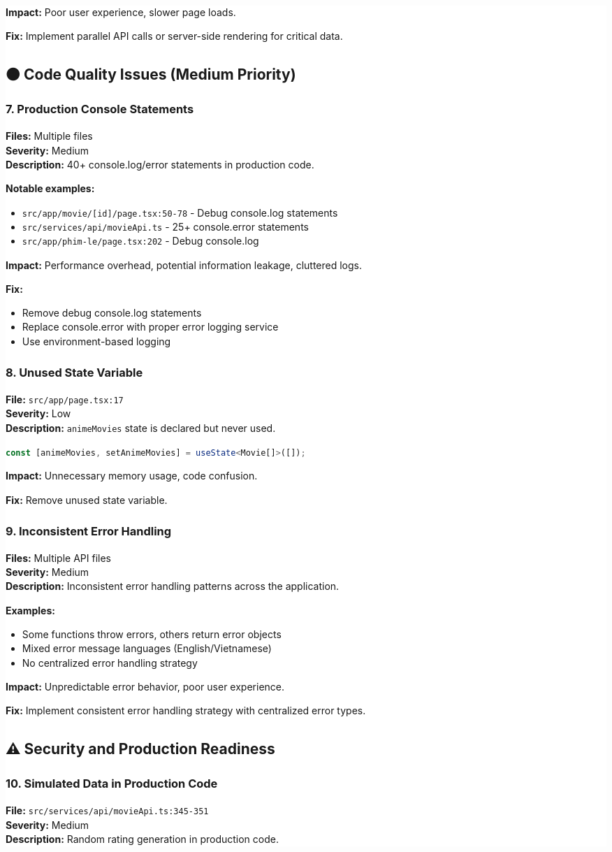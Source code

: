 **Impact:** Poor user experience, slower page loads.

**Fix:** Implement parallel API calls or server-side rendering for critical data.

## 🟠 Code Quality Issues (Medium Priority)

### 7. Production Console Statements
**Files:** Multiple files  
**Severity:** Medium  
**Description:** 40+ console.log/error statements in production code.

**Notable examples:**
- `src/app/movie/[id]/page.tsx:50-78` - Debug console.log statements
- `src/services/api/movieApi.ts` - 25+ console.error statements
- `src/app/phim-le/page.tsx:202` - Debug console.log

**Impact:** Performance overhead, potential information leakage, cluttered logs.

**Fix:** 
- Remove debug console.log statements
- Replace console.error with proper error logging service
- Use environment-based logging

### 8. Unused State Variable
**File:** `src/app/page.tsx:17`  
**Severity:** Low  
**Description:** `animeMovies` state is declared but never used.

```typescript
const [animeMovies, setAnimeMovies] = useState<Movie[]>([]);
```

**Impact:** Unnecessary memory usage, code confusion.

**Fix:** Remove unused state variable.

### 9. Inconsistent Error Handling
**Files:** Multiple API files  
**Severity:** Medium  
**Description:** Inconsistent error handling patterns across the application.

**Examples:**
- Some functions throw errors, others return error objects
- Mixed error message languages (English/Vietnamese)
- No centralized error handling strategy

**Impact:** Unpredictable error behavior, poor user experience.

**Fix:** Implement consistent error handling strategy with centralized error types.

## ⚠️ Security and Production Readiness

### 10. Simulated Data in Production Code
**File:** `src/services/api/movieApi.ts:345-351`  
**Severity:** Medium  
**Description:** Random rating generation in production code.
